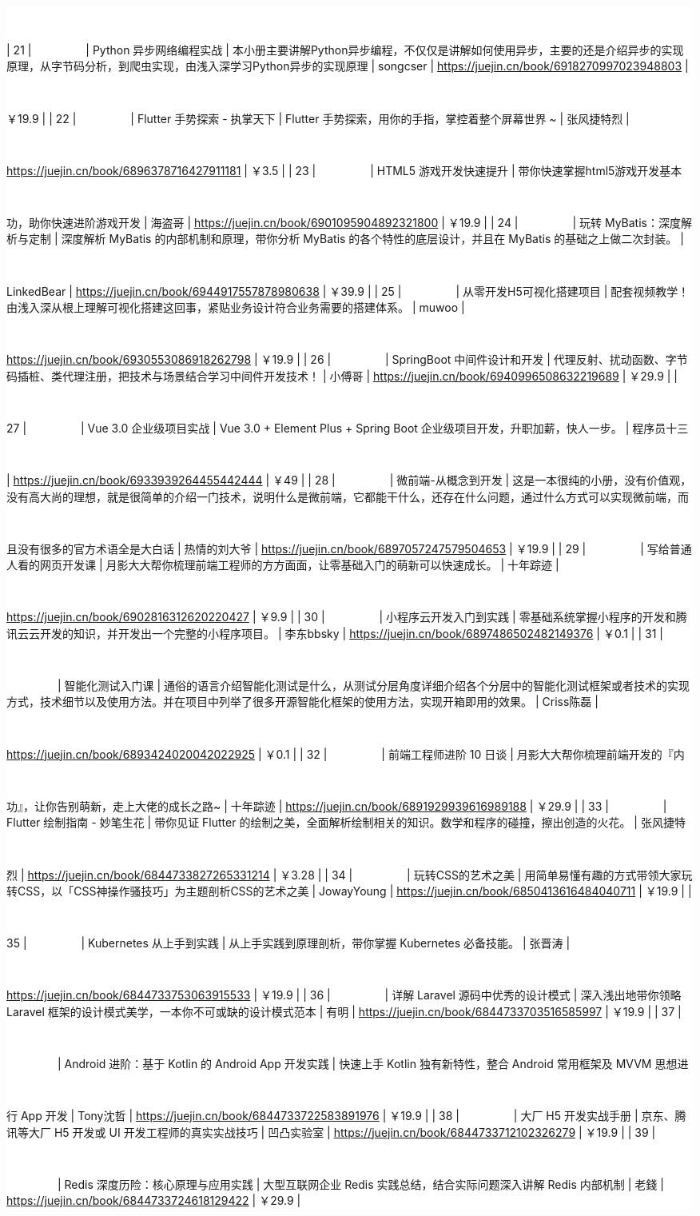 | 21 | ![img](data:image/png;base64,iVBORw0KGgoAAAANSUhEUgAAADwAAAA8AQMAAAAAMksxAAAAA1BMVEUAAACnej3aAAAAAXRSTlMAQObYZgAAAA5JREFUKM9jGAWjAAcAAAIcAAE27nY6AAAAAElFTkSuQmCC) | Python 异步网络编程实战 | 本小册主要讲解Python异步编程，不仅仅是讲解如何使用异步，主要的还是介绍异步的实现原理，从字节码分析，到爬虫实现，由浅入深学习Python异步的实现原理 | songcser | https://juejin.cn/book/6918270997023948803 | ￥19.9 |
| 22 | ![img](data:image/png;base64,iVBORw0KGgoAAAANSUhEUgAAADwAAAA8AQMAAAAAMksxAAAAA1BMVEUAAACnej3aAAAAAXRSTlMAQObYZgAAAA5JREFUKM9jGAWjAAcAAAIcAAE27nY6AAAAAElFTkSuQmCC) | Flutter 手势探索 - 执掌天下 | Flutter 手势探索，用你的手指，掌控着整个屏幕世界 ~  | 张风捷特烈 | https://juejin.cn/book/6896378716427911181 | ￥3.5 |
| 23 | ![img](data:image/png;base64,iVBORw0KGgoAAAANSUhEUgAAADwAAAA8AQMAAAAAMksxAAAAA1BMVEUAAACnej3aAAAAAXRSTlMAQObYZgAAAA5JREFUKM9jGAWjAAcAAAIcAAE27nY6AAAAAElFTkSuQmCC) | HTML5 游戏开发快速提升 | 带你快速掌握html5游戏开发基本功，助你快速进阶游戏开发 | 海盗哥 | https://juejin.cn/book/6901095904892321800 | ￥19.9 |
| 24 | ![img](data:image/png;base64,iVBORw0KGgoAAAANSUhEUgAAADwAAAA8AQMAAAAAMksxAAAAA1BMVEUAAACnej3aAAAAAXRSTlMAQObYZgAAAA5JREFUKM9jGAWjAAcAAAIcAAE27nY6AAAAAElFTkSuQmCC) | 玩转 MyBatis：深度解析与定制 | 深度解析 MyBatis 的内部机制和原理，带你分析 MyBatis 的各个特性的底层设计，并且在 MyBatis 的基础之上做二次封装。 | LinkedBear | https://juejin.cn/book/6944917557878980638 | ￥39.9 |
| 25 | ![img](data:image/png;base64,iVBORw0KGgoAAAANSUhEUgAAADwAAAA8AQMAAAAAMksxAAAAA1BMVEUAAACnej3aAAAAAXRSTlMAQObYZgAAAA5JREFUKM9jGAWjAAcAAAIcAAE27nY6AAAAAElFTkSuQmCC) | 从零开发H5可视化搭建项目 | 配套视频教学！由浅入深从根上理解可视化搭建这回事，紧贴业务设计符合业务需要的搭建体系。 | muwoo | https://juejin.cn/book/6930553086918262798 | ￥19.9 |
| 26 | ![img](data:image/png;base64,iVBORw0KGgoAAAANSUhEUgAAADwAAAA8AQMAAAAAMksxAAAAA1BMVEUAAACnej3aAAAAAXRSTlMAQObYZgAAAA5JREFUKM9jGAWjAAcAAAIcAAE27nY6AAAAAElFTkSuQmCC) | SpringBoot 中间件设计和开发 | 代理反射、扰动函数、字节码插桩、类代理注册，把技术与场景结合学习中间件开发技术！ | 小傅哥 | https://juejin.cn/book/6940996508632219689 | ￥29.9 |
| 27 | ![img](data:image/png;base64,iVBORw0KGgoAAAANSUhEUgAAADwAAAA8AQMAAAAAMksxAAAAA1BMVEUAAACnej3aAAAAAXRSTlMAQObYZgAAAA5JREFUKM9jGAWjAAcAAAIcAAE27nY6AAAAAElFTkSuQmCC) | Vue 3.0 企业级项目实战 | Vue 3.0 + Element Plus + Spring Boot 企业级项目开发，升职加薪，快人一步。 | 程序员十三 | https://juejin.cn/book/6933939264455442444 | ￥49 |
| 28 | ![img](data:image/png;base64,iVBORw0KGgoAAAANSUhEUgAAADwAAAA8AQMAAAAAMksxAAAAA1BMVEUAAACnej3aAAAAAXRSTlMAQObYZgAAAA5JREFUKM9jGAWjAAcAAAIcAAE27nY6AAAAAElFTkSuQmCC) | 微前端-从概念到开发 | 这是一本很纯的小册，没有价值观，没有高大尚的理想，就是很简单的介绍一门技术，说明什么是微前端，它都能干什么，还存在什么问题，通过什么方式可以实现微前端，而且没有很多的官方术语全是大白话 | 热情的刘大爷 | https://juejin.cn/book/6897057247579504653 | ￥19.9 |
| 29 | ![img](data:image/png;base64,iVBORw0KGgoAAAANSUhEUgAAADwAAAA8AQMAAAAAMksxAAAAA1BMVEUAAACnej3aAAAAAXRSTlMAQObYZgAAAA5JREFUKM9jGAWjAAcAAAIcAAE27nY6AAAAAElFTkSuQmCC) | 写给普通人看的网页开发课 | 月影大大帮你梳理前端工程师的方方面面，让零基础入门的萌新可以快速成长。 | 十年踪迹 | https://juejin.cn/book/6902816312620220427 | ￥9.9 |
| 30 | ![img](data:image/png;base64,iVBORw0KGgoAAAANSUhEUgAAADwAAAA8AQMAAAAAMksxAAAAA1BMVEUAAACnej3aAAAAAXRSTlMAQObYZgAAAA5JREFUKM9jGAWjAAcAAAIcAAE27nY6AAAAAElFTkSuQmCC) | 小程序云开发入门到实践 | 零基础系统掌握小程序的开发和腾讯云云开发的知识，并开发出一个完整的小程序项目。 | 李东bbsky | https://juejin.cn/book/6897486502482149376 | ￥0.1 |
| 31 | ![img](data:image/png;base64,iVBORw0KGgoAAAANSUhEUgAAADwAAAA8AQMAAAAAMksxAAAAA1BMVEUAAACnej3aAAAAAXRSTlMAQObYZgAAAA5JREFUKM9jGAWjAAcAAAIcAAE27nY6AAAAAElFTkSuQmCC) | 智能化测试入门课 | 通俗的语言介绍智能化测试是什么，从测试分层角度详细介绍各个分层中的智能化测试框架或者技术的实现方式，技术细节以及使用方法。并在项目中列举了很多开源智能化框架的使用方法，实现开箱即用的效果。 | Criss陈磊 | https://juejin.cn/book/6893424020042022925 | ￥0.1 |
| 32 | ![img](data:image/png;base64,iVBORw0KGgoAAAANSUhEUgAAADwAAAA8AQMAAAAAMksxAAAAA1BMVEUAAACnej3aAAAAAXRSTlMAQObYZgAAAA5JREFUKM9jGAWjAAcAAAIcAAE27nY6AAAAAElFTkSuQmCC) | 前端工程师进阶 10 日谈 | 月影大大帮你梳理前端开发的『内功』，让你告别萌新，走上大佬的成长之路~ | 十年踪迹 | https://juejin.cn/book/6891929939616989188 | ￥29.9 |
| 33 | ![img](data:image/png;base64,iVBORw0KGgoAAAANSUhEUgAAADwAAAA8AQMAAAAAMksxAAAAA1BMVEUAAACnej3aAAAAAXRSTlMAQObYZgAAAA5JREFUKM9jGAWjAAcAAAIcAAE27nY6AAAAAElFTkSuQmCC) | Flutter 绘制指南 - 妙笔生花  | 带你见证 Flutter 的绘制之美，全面解析绘制相关的知识。数学和程序的碰撞，擦出创造的火花。 | 张风捷特烈 | https://juejin.cn/book/6844733827265331214 | ￥3.28 |
| 34 | ![img](data:image/png;base64,iVBORw0KGgoAAAANSUhEUgAAADwAAAA8AQMAAAAAMksxAAAAA1BMVEUAAACnej3aAAAAAXRSTlMAQObYZgAAAA5JREFUKM9jGAWjAAcAAAIcAAE27nY6AAAAAElFTkSuQmCC) | 玩转CSS的艺术之美 | 用简单易懂有趣的方式带领大家玩转CSS，以「CSS神操作骚技巧」为主题剖析CSS的艺术之美 | JowayYoung | https://juejin.cn/book/6850413616484040711 | ￥19.9 |
| 35 | ![img](data:image/png;base64,iVBORw0KGgoAAAANSUhEUgAAADwAAAA8AQMAAAAAMksxAAAAA1BMVEUAAACnej3aAAAAAXRSTlMAQObYZgAAAA5JREFUKM9jGAWjAAcAAAIcAAE27nY6AAAAAElFTkSuQmCC) | Kubernetes 从上手到实践 | 从上手实践到原理剖析，带你掌握 Kubernetes 必备技能。 | 张晋涛 | https://juejin.cn/book/6844733753063915533 | ￥19.9 |
| 36 | ![img](data:image/png;base64,iVBORw0KGgoAAAANSUhEUgAAADwAAAA8AQMAAAAAMksxAAAAA1BMVEUAAACnej3aAAAAAXRSTlMAQObYZgAAAA5JREFUKM9jGAWjAAcAAAIcAAE27nY6AAAAAElFTkSuQmCC) | 详解 Laravel 源码中优秀的设计模式 | 深入浅出地带你领略 Laravel 框架的设计模式美学，一本你不可或缺的设计模式范本 | 有明 | https://juejin.cn/book/6844733703516585997 | ￥19.9 |
| 37 | ![img](data:image/png;base64,iVBORw0KGgoAAAANSUhEUgAAADwAAAA8AQMAAAAAMksxAAAAA1BMVEUAAACnej3aAAAAAXRSTlMAQObYZgAAAA5JREFUKM9jGAWjAAcAAAIcAAE27nY6AAAAAElFTkSuQmCC) | Android 进阶：基于 Kotlin 的 Android App 开发实践 | 快速上手 Kotlin 独有新特性，整合 Android 常用框架及 MVVM 思想进行 App 开发 | Tony沈哲 | https://juejin.cn/book/6844733722583891976 | ￥19.9 |
| 38 | ![img](data:image/png;base64,iVBORw0KGgoAAAANSUhEUgAAADwAAAA8AQMAAAAAMksxAAAAA1BMVEUAAACnej3aAAAAAXRSTlMAQObYZgAAAA5JREFUKM9jGAWjAAcAAAIcAAE27nY6AAAAAElFTkSuQmCC) | 大厂 H5 开发实战手册 | 京东、腾讯等大厂 H5 开发或 UI 开发工程师的真实实战技巧 | 凹凸实验室 | https://juejin.cn/book/6844733712102326279 | ￥19.9 |
| 39 | ![img](data:image/png;base64,iVBORw0KGgoAAAANSUhEUgAAADwAAAA8AQMAAAAAMksxAAAAA1BMVEUAAACnej3aAAAAAXRSTlMAQObYZgAAAA5JREFUKM9jGAWjAAcAAAIcAAE27nY6AAAAAElFTkSuQmCC) | Redis 深度历险：核心原理与应用实践 | 大型互联网企业 Redis 实践总结，结合实际问题深入讲解 Redis 内部机制 | 老錢 | https://juejin.cn/book/6844733724618129422 | ￥29.9 |